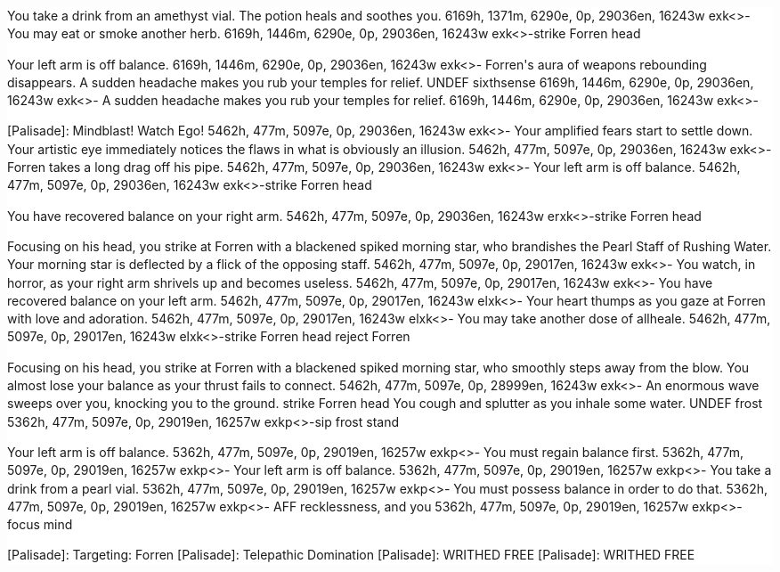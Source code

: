 You take a drink from an amethyst vial.
The potion heals and soothes you.
6169h, 1371m, 6290e, 0p, 29036en, 16243w exk&lt;&gt;-
You may eat or smoke another herb.
6169h, 1446m, 6290e, 0p, 29036en, 16243w exk&lt;&gt;-strike Forren head

Your left arm is off balance.
6169h, 1446m, 6290e, 0p, 29036en, 16243w exk&lt;&gt;-
Forren's aura of weapons rebounding disappears.
A sudden headache makes you rub your temples for relief.
UNDEF sixthsense
6169h, 1446m, 6290e, 0p, 29036en, 16243w exk&lt;&gt;-
A sudden headache makes you rub your temples for relief.
6169h, 1446m, 6290e, 0p, 29036en, 16243w exk&lt;&gt;-

[Palisade]: Mindblast! Watch Ego!
5462h, 477m, 5097e, 0p, 29036en, 16243w exk&lt;&gt;-
Your amplified fears start to settle down.
Your artistic eye immediately notices the flaws in what is obviously an 
illusion.
5462h, 477m, 5097e, 0p, 29036en, 16243w exk&lt;&gt;-
Forren takes a long drag off his pipe.
5462h, 477m, 5097e, 0p, 29036en, 16243w exk&lt;&gt;-
Your left arm is off balance.
5462h, 477m, 5097e, 0p, 29036en, 16243w exk&lt;&gt;-strike Forren head

You have recovered balance on your right arm.
5462h, 477m, 5097e, 0p, 29036en, 16243w erxk&lt;&gt;-strike Forren head

Focusing on his head, you strike at Forren with a blackened spiked morning star,
who brandishes the Pearl Staff of Rushing Water. Your morning star is deflected 
by a flick of the opposing staff.
5462h, 477m, 5097e, 0p, 29017en, 16243w exk&lt;&gt;-
You watch, in horror, as your right arm shrivels up and becomes useless.
5462h, 477m, 5097e, 0p, 29017en, 16243w exk&lt;&gt;-
You have recovered balance on your left arm.
5462h, 477m, 5097e, 0p, 29017en, 16243w elxk&lt;&gt;-
Your heart thumps as you gaze at Forren with love and adoration.
5462h, 477m, 5097e, 0p, 29017en, 16243w elxk&lt;&gt;-
You may take another dose of allheale.
5462h, 477m, 5097e, 0p, 29017en, 16243w elxk&lt;&gt;-strike Forren head
reject Forren

Focusing on his head, you strike at Forren with a blackened spiked morning star,
who smoothly steps away from the blow. You almost lose your balance as your 
thrust fails to connect.
5462h, 477m, 5097e, 0p, 28999en, 16243w exk&lt;&gt;-
An enormous wave sweeps over you, knocking you to the ground.
strike Forren head
You cough and splutter as you inhale some water.
UNDEF frost
5362h, 477m, 5097e, 0p, 29019en, 16257w exkp&lt;&gt;-sip frost
stand

Your left arm is off balance.
5362h, 477m, 5097e, 0p, 29019en, 16257w exkp&lt;&gt;-
You must regain balance first.
5362h, 477m, 5097e, 0p, 29019en, 16257w exkp&lt;&gt;-
Your left arm is off balance.
5362h, 477m, 5097e, 0p, 29019en, 16257w exkp&lt;&gt;-
You take a drink from a pearl vial.
5362h, 477m, 5097e, 0p, 29019en, 16257w exkp&lt;&gt;-
You must possess balance in order to do that.
5362h, 477m, 5097e, 0p, 29019en, 16257w exkp&lt;&gt;-
AFF recklessness, and you 
5362h, 477m, 5097e, 0p, 29019en, 16257w exkp&lt;&gt;-focus mind


[Palisade]: Targeting: Forren
[Palisade]: Telepathic Domination
[Palisade]: WRITHED FREE
[Palisade]: WRITHED FREE